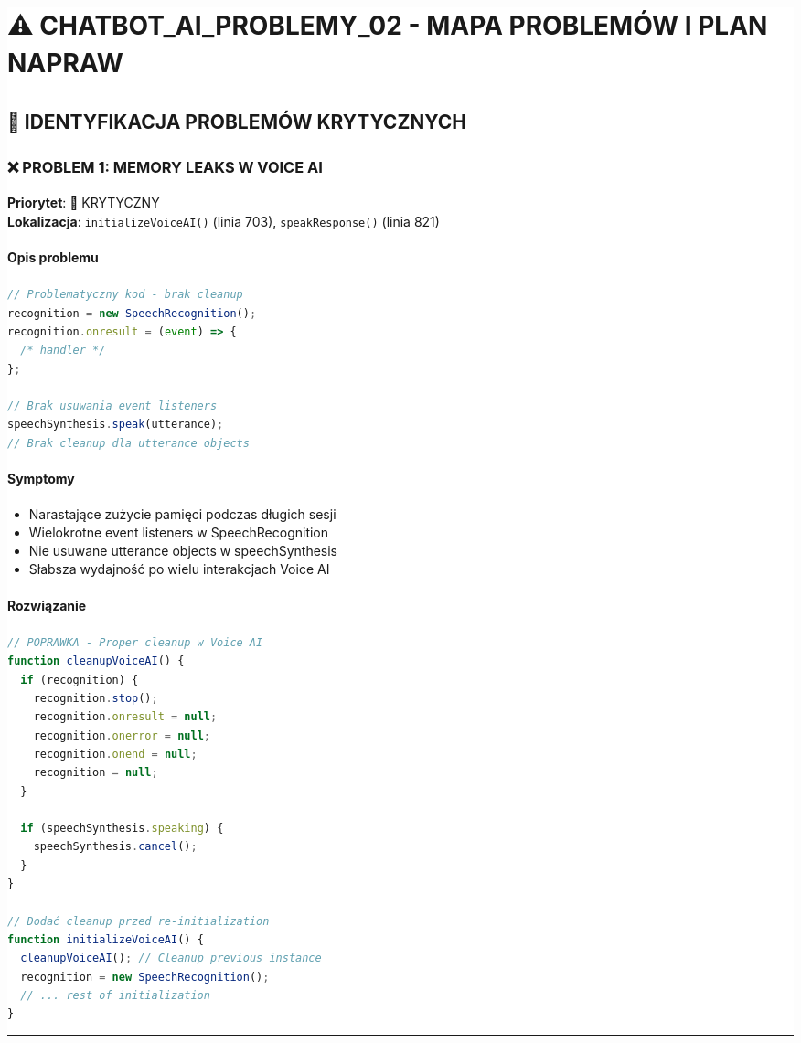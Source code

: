 # ⚠️ CHATBOT_AI_PROBLEMY_02 - MAPA PROBLEMÓW I PLAN NAPRAW

## 🚨 IDENTYFIKACJA PROBLEMÓW KRYTYCZNYCH

### **❌ PROBLEM 1: MEMORY LEAKS W VOICE AI**

**Priorytet**: 🔴 KRYTYCZNY  
**Lokalizacja**: `initializeVoiceAI()` (linia 703), `speakResponse()` (linia 821)

#### **Opis problemu**

```javascript
// Problematyczny kod - brak cleanup
recognition = new SpeechRecognition();
recognition.onresult = (event) => {
  /* handler */
};

// Brak usuwania event listeners
speechSynthesis.speak(utterance);
// Brak cleanup dla utterance objects
```

#### **Symptomy**

- Narastające zużycie pamięci podczas długich sesji
- Wielokrotne event listeners w SpeechRecognition
- Nie usuwane utterance objects w speechSynthesis
- Słabsza wydajność po wielu interakcjach Voice AI

#### **Rozwiązanie**

```javascript
// POPRAWKA - Proper cleanup w Voice AI
function cleanupVoiceAI() {
  if (recognition) {
    recognition.stop();
    recognition.onresult = null;
    recognition.onerror = null;
    recognition.onend = null;
    recognition = null;
  }

  if (speechSynthesis.speaking) {
    speechSynthesis.cancel();
  }
}

// Dodać cleanup przed re-initialization
function initializeVoiceAI() {
  cleanupVoiceAI(); // Cleanup previous instance
  recognition = new SpeechRecognition();
  // ... rest of initialization
}
```

---